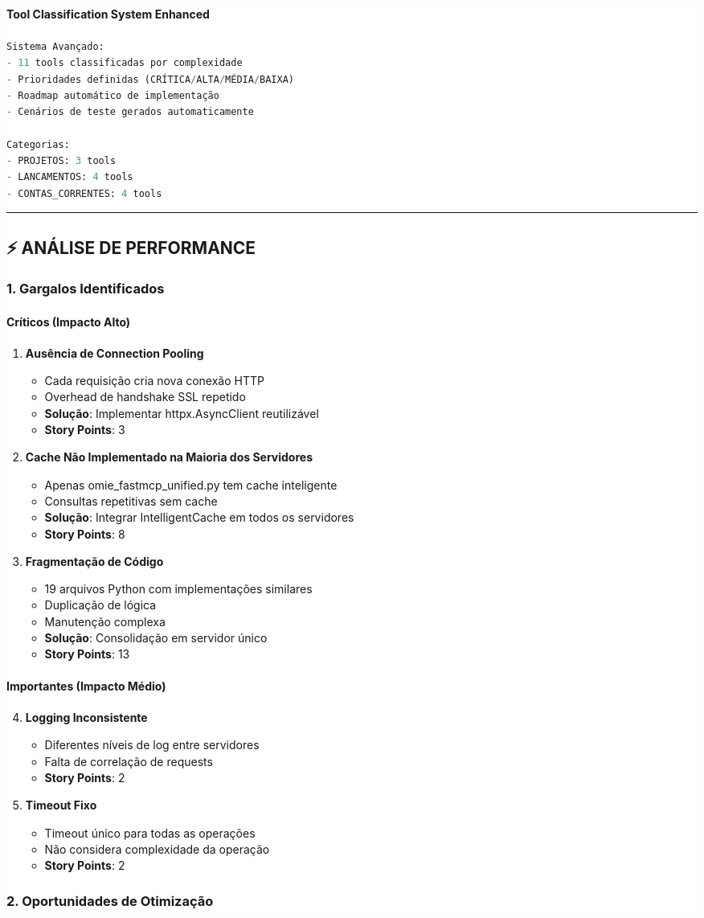 #### **Tool Classification System Enhanced** 
```python
Sistema Avançado:
- 11 tools classificadas por complexidade
- Prioridades definidas (CRÍTICA/ALTA/MÉDIA/BAIXA)
- Roadmap automático de implementação
- Cenários de teste gerados automaticamente

Categorias:
- PROJETOS: 3 tools
- LANCAMENTOS: 4 tools  
- CONTAS_CORRENTES: 4 tools
```

---

## ⚡ ANÁLISE DE PERFORMANCE

### 1. Gargalos Identificados

#### **Críticos (Impacto Alto)**
1. **Ausência de Connection Pooling**
   - Cada requisição cria nova conexão HTTP
   - Overhead de handshake SSL repetido
   - **Solução**: Implementar httpx.AsyncClient reutilizável
   - **Story Points**: 3

2. **Cache Não Implementado na Maioria dos Servidores**
   - Apenas omie_fastmcp_unified.py tem cache inteligente
   - Consultas repetitivas sem cache
   - **Solução**: Integrar IntelligentCache em todos os servidores
   - **Story Points**: 8

3. **Fragmentação de Código**
   - 19 arquivos Python com implementações similares
   - Duplicação de lógica
   - Manutenção complexa
   - **Solução**: Consolidação em servidor único
   - **Story Points**: 13

#### **Importantes (Impacto Médio)**
4. **Logging Inconsistente**
   - Diferentes níveis de log entre servidores
   - Falta de correlação de requests
   - **Story Points**: 2

5. **Timeout Fixo**
   - Timeout único para todas as operações
   - Não considera complexidade da operação
   - **Story Points**: 2

### 2. Oportunidades de Otimização
